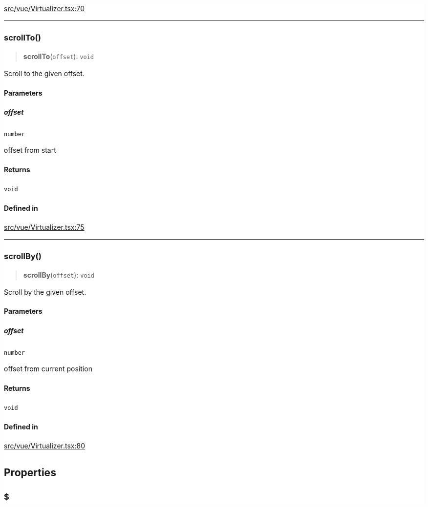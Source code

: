 [src/vue/Virtualizer.tsx:70](https://github.com/inokawa/virtua/blob/4a7f66c9788e53f97a695274750013e5dc0e13b9/src/vue/Virtualizer.tsx#L70)

***

### scrollTo()

> **scrollTo**(`offset`): `void`

Scroll to the given offset.

#### Parameters

##### offset

`number`

offset from start

#### Returns

`void`

#### Defined in

[src/vue/Virtualizer.tsx:75](https://github.com/inokawa/virtua/blob/4a7f66c9788e53f97a695274750013e5dc0e13b9/src/vue/Virtualizer.tsx#L75)

***

### scrollBy()

> **scrollBy**(`offset`): `void`

Scroll by the given offset.

#### Parameters

##### offset

`number`

offset from current position

#### Returns

`void`

#### Defined in

[src/vue/Virtualizer.tsx:80](https://github.com/inokawa/virtua/blob/4a7f66c9788e53f97a695274750013e5dc0e13b9/src/vue/Virtualizer.tsx#L80)

## Properties

### $
